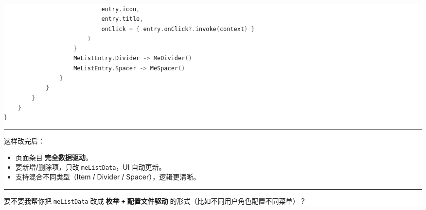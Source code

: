 ```kotlin
                            entry.icon,
                            entry.title,
                            onClick = { entry.onClick?.invoke(context) }
                        )
                    }
                    MeListEntry.Divider -> MeDivider()
                    MeListEntry.Spacer -> MeSpacer()
                }
            }
        }
    }
}
```

---

这样改完后：

* 页面条目 **完全数据驱动**。
* 要新增/删除项，只改 `meListData`，UI 自动更新。
* 支持混合不同类型（Item / Divider / Spacer），逻辑更清晰。

---

要不要我帮你把 `meListData` 改成 **枚举 + 配置文件驱动** 的形式（比如不同用户角色配置不同菜单）？
